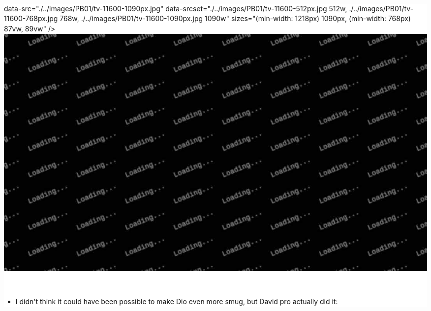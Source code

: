   data-src="./../images/PB01/tv-11600-1090px.jpg"
  data-srcset="./../images/PB01/tv-11600-512px.jpg 512w,
  ./../images/PB01/tv-11600-768px.jpg 768w,
  ./../images/PB01/tv-11600-1090px.jpg 1090w"
  sizes="(min-width: 1218px) 1090px,
  (min-width: 768px) 87vw,
  89vw" />
 <img width="100%" height="100%" class="lazyload" src="./../images/loading.jpg"
  data-src="./../images/PB01/bd-11600-1090px.jpg"
  data-srcset="./../images/PB01/bd-11600-512px.jpg 512w,
  ./../images/PB01/bd-11600-768px.jpg 768w,
  ./../images/PB01/bd-11600-1090px.jpg 1090w"
  sizes="(min-width: 1218px) 1090px,
  (min-width: 768px) 87vw,
  89vw" />
</div>

<br>

- I didn't think it could have been possible to make Dio even more smug, but David pro actually did it:

<div id="container1" class="twentytwenty-container">